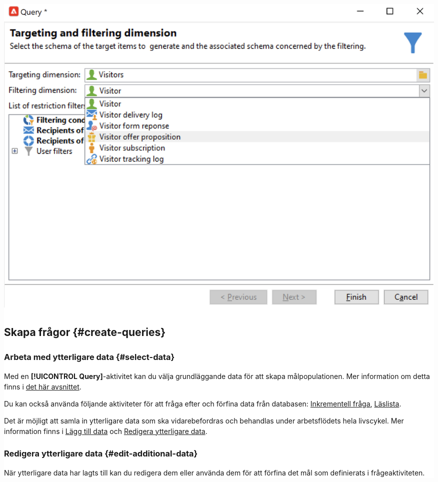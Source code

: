 ![](assets/query-filter-dimension-2.png)

## Skapa frågor {#create-queries}

### Arbeta med ytterligare data {#select-data}

Med en **[!UICONTROL Query]**-aktivitet kan du välja grundläggande data för att skapa målpopulationen. Mer information om detta finns i [det här avsnittet](query.md#create-a-query).

Du kan också använda följande aktiviteter för att fråga efter och förfina data från databasen: [Inkrementell fråga](incremental-query.md), [Läslista](read-list.md).

Det är möjligt att samla in ytterligare data som ska vidarebefordras och behandlas under arbetsflödets hela livscykel. Mer information finns i [Lägg till data](query.md#add-data) och [Redigera ytterligare data](#edit-additional-data).

### Redigera ytterligare data {#edit-additional-data}

När ytterligare data har lagts till kan du redigera dem eller använda dem för att förfina det mål som definierats i frågeaktiviteten.
